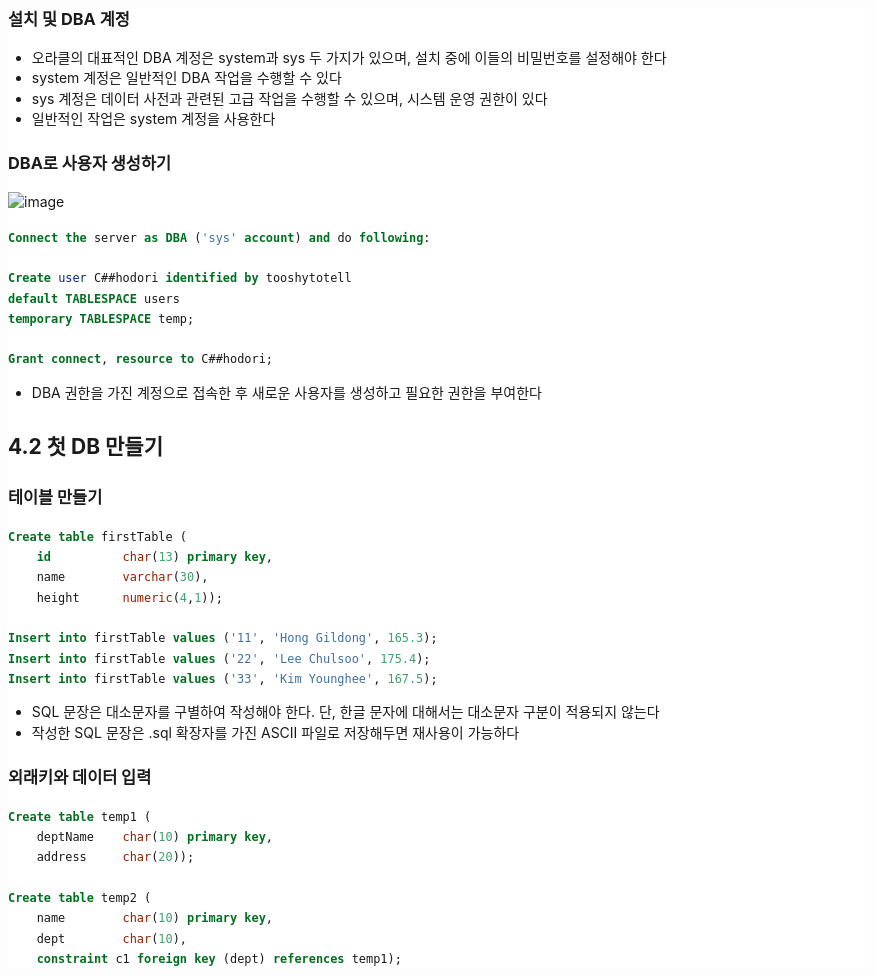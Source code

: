 ### 설치 및 DBA 계정

- 오라클의 대표적인 DBA 계정은 system과 sys 두 가지가 있으며, 설치 중에 이들의 비밀번호를 설정해야 한다
- system 계정은 일반적인 DBA 작업을 수행할 수 있다
- sys 계정은 데이터 사전과 관련된 고급 작업을 수행할 수 있으며, 시스템 운영 권한이 있다
- 일반적인 작업은 system 계정을 사용한다

### DBA로 사용자 생성하기

<img src="https://nullisdefined.s3.ap-northeast-2.amazonaws.com/images/f43c80d23e5108e341f51d9ca9dd9e39.png" alt="image" width="550" />


```sql
Connect the server as DBA ('sys' account) and do following:

Create user C##hodori identified by tooshytotell 
default TABLESPACE users
temporary TABLESPACE temp;

Grant connect, resource to C##hodori;
```

- DBA 권한을 가진 계정으로 접속한 후 새로운 사용자를 생성하고 필요한 권한을 부여한다
    
## 4.2 첫 DB 만들기

### 테이블 만들기

```sql
Create table firstTable (
    id          char(13) primary key,
    name        varchar(30),
    height      numeric(4,1));

Insert into firstTable values ('11', 'Hong Gildong', 165.3);
Insert into firstTable values ('22', 'Lee Chulsoo', 175.4);
Insert into firstTable values ('33', 'Kim Younghee', 167.5);
```

- SQL 문장은 대소문자를 구별하여 작성해야 한다. 단, 한글 문자에 대해서는 대소문자 구분이 적용되지 않는다
- 작성한 SQL 문장은 .sql 확장자를 가진 ASCII 파일로 저장해두면 재사용이 가능하다

### 외래키와 데이터 입력

```sql
Create table temp1 (
    deptName    char(10) primary key,
    address     char(20));

Create table temp2 (
    name        char(10) primary key,
    dept        char(10),
    constraint c1 foreign key (dept) references temp1);
```
